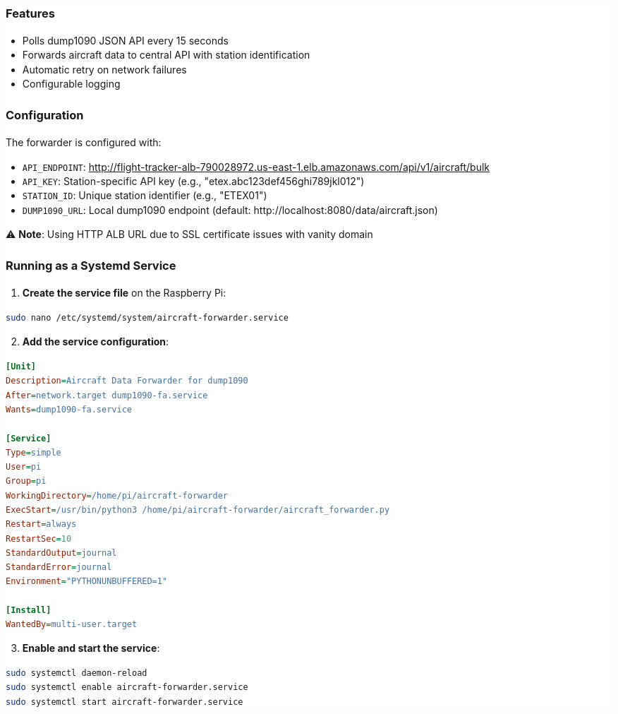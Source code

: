 ### Features
- Polls dump1090 JSON API every 15 seconds
- Forwards aircraft data to central API with station identification
- Automatic retry on network failures
- Configurable logging

### Configuration
The forwarder is configured with:
- `API_ENDPOINT`: http://flight-tracker-alb-790028972.us-east-1.elb.amazonaws.com/api/v1/aircraft/bulk
- `API_KEY`: Station-specific API key (e.g., "etex.abc123def456ghi789jkl012")
- `STATION_ID`: Unique station identifier (e.g., "ETEX01")
- `DUMP1090_URL`: Local dump1090 endpoint (default: http://localhost:8080/data/aircraft.json)

⚠️ **Note**: Using HTTP ALB URL due to SSL certificate issues with vanity domain

### Running as a Systemd Service

1. **Create the service file** on the Raspberry Pi:
```bash
sudo nano /etc/systemd/system/aircraft-forwarder.service
```

2. **Add the service configuration**:
```ini
[Unit]
Description=Aircraft Data Forwarder for dump1090
After=network.target dump1090-fa.service
Wants=dump1090-fa.service

[Service]
Type=simple
User=pi
Group=pi
WorkingDirectory=/home/pi/aircraft-forwarder
ExecStart=/usr/bin/python3 /home/pi/aircraft-forwarder/aircraft_forwarder.py
Restart=always
RestartSec=10
StandardOutput=journal
StandardError=journal
Environment="PYTHONUNBUFFERED=1"

[Install]
WantedBy=multi-user.target
```

3. **Enable and start the service**:
```bash
sudo systemctl daemon-reload
sudo systemctl enable aircraft-forwarder.service
sudo systemctl start aircraft-forwarder.service
```
